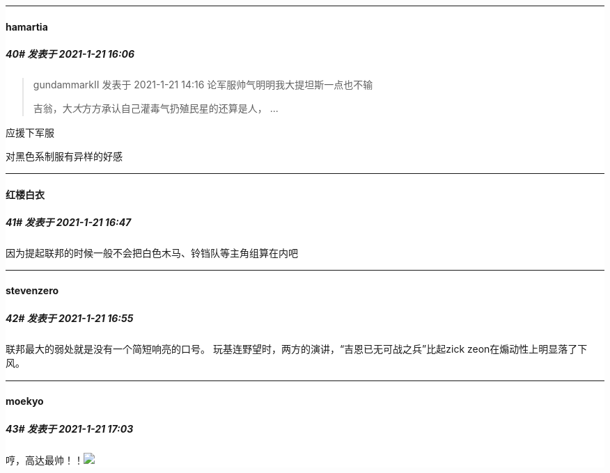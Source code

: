 





*****

####  hamartia  
##### 40#       发表于 2021-1-21 16:06



<blockquote>gundammarkⅡ 发表于 2021-1-21 14:16
论军服帅气明明我大提坦斯一点也不输

吉翁，大*大*方方承认自己灌毒气扔殖民星的还算是人， ...</blockquote>
应援下军服

对黑色系制服有异样的好感







*****

####  红楼白衣  
##### 41#       发表于 2021-1-21 16:47




因为提起联邦的时候一般不会把白色木马、铃铛队等主角组算在内吧







*****

####  stevenzero  
##### 42#       发表于 2021-1-21 16:55




联邦最大的弱处就是没有一个简短响亮的口号。
玩基连野望时，两方的演讲，“吉恩已无可战之兵”比起zick zeon在煽动性上明显落了下风。







*****

####  moekyo  
##### 43#       发表于 2021-1-21 17:03




哼，高达最帅！！<img src="https://static.saraba1st.com/image/smiley/face2017/219.png" referrerpolicy="no-referrer">
